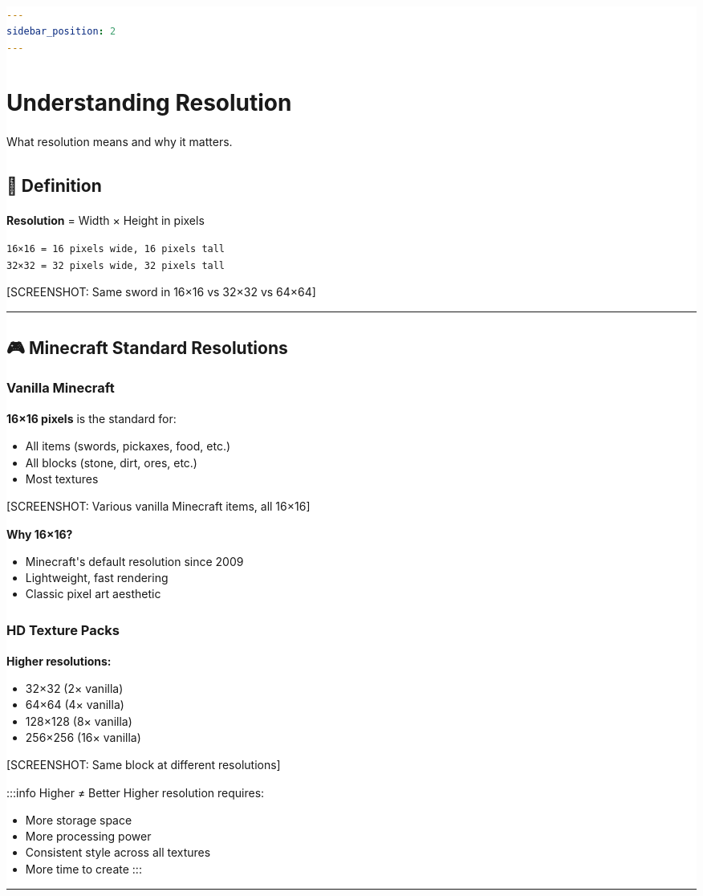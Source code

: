 ```yaml
---
sidebar_position: 2
---
```


# Understanding Resolution

What resolution means and why it matters.

## 📐 Definition

**Resolution** = Width × Height in pixels

```
16×16 = 16 pixels wide, 16 pixels tall
32×32 = 32 pixels wide, 32 pixels tall
```

[SCREENSHOT: Same sword in 16×16 vs 32×32 vs 64×64]

---

## 🎮 Minecraft Standard Resolutions

### Vanilla Minecraft

**16×16 pixels** is the standard for:
- All items (swords, pickaxes, food, etc.)
- All blocks (stone, dirt, ores, etc.)
- Most textures

[SCREENSHOT: Various vanilla Minecraft items, all 16×16]

**Why 16×16?**
- Minecraft's default resolution since 2009
- Lightweight, fast rendering
- Classic pixel art aesthetic

### HD Texture Packs

**Higher resolutions:**
- 32×32 (2× vanilla)
- 64×64 (4× vanilla)
- 128×128 (8× vanilla)
- 256×256 (16× vanilla)

[SCREENSHOT: Same block at different resolutions]

:::info Higher ≠ Better
Higher resolution requires:
- More storage space
- More processing power
- Consistent style across all textures
- More time to create
:::

---